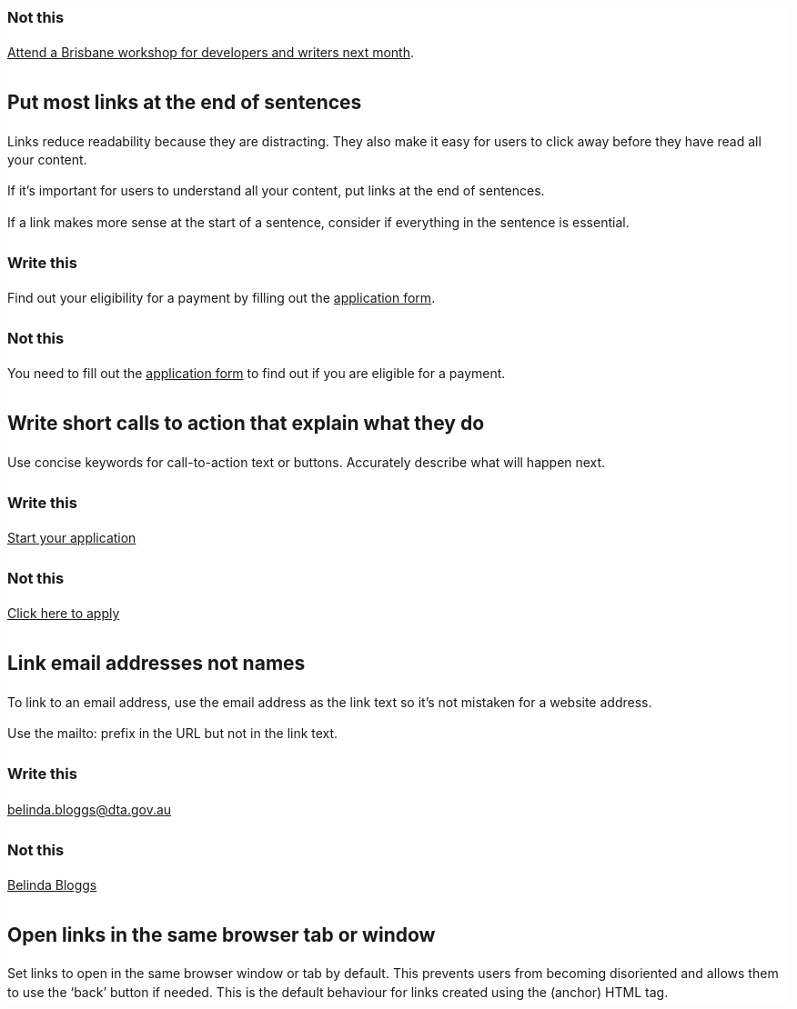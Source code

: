 ### Not this

[Attend a Brisbane workshop for developers and writers next month](/node/193).

Put most links at the end of sentences
--------------------------------------

Links reduce readability because they are distracting. They also make it easy for users to click away before they have read all your content.

If it’s important for users to understand all your content, put links at the end of sentences.

If a link makes more sense at the start of a sentence, consider if everything in the sentence is essential. 

### Write this

Find out your eligibility for a payment by filling out the [application form](#).

### Not this

You need to fill out the [application form](#) to find out if you are eligible for a payment.

Write short calls to action that explain what they do
-----------------------------------------------------

Use concise keywords for call-to-action text or buttons. Accurately describe what will happen next.

### Write this

[Start your application](#)

### Not this

[Click here to apply](#)

Link email addresses not names
------------------------------

To link to an email address, use the email address as the link text so it’s not mistaken for a website address. 

Use the mailto: prefix in the URL but not in the link text.

### Write this

[belinda.bloggs@dta.gov.au](mailto:belinda.bloggs@dta.gov.au)

### Not this

[Belinda Bloggs](mailto:belinda.bloggs@dta.gov.au)

Open links in the same browser tab or window
--------------------------------------------

Set links to open in the same browser window or tab by default. This prevents users from becoming disoriented and allows them to use the ‘back’ button if needed. This is the default behaviour for links created using the <a> (anchor) HTML tag.
